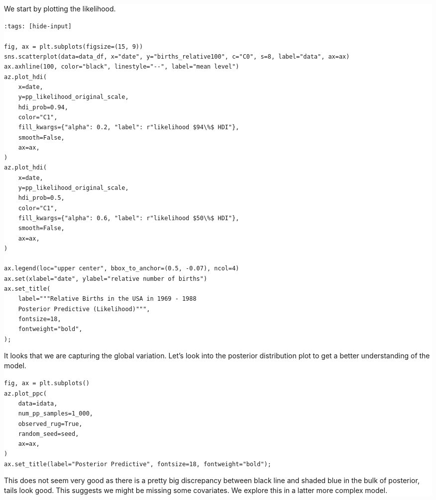 We start by plotting the likelihood.

```{code-cell} ipython3
:tags: [hide-input]

fig, ax = plt.subplots(figsize=(15, 9))
sns.scatterplot(data=data_df, x="date", y="births_relative100", c="C0", s=8, label="data", ax=ax)
ax.axhline(100, color="black", linestyle="--", label="mean level")
az.plot_hdi(
    x=date,
    y=pp_likelihood_original_scale,
    hdi_prob=0.94,
    color="C1",
    fill_kwargs={"alpha": 0.2, "label": r"likelihood $94\%$ HDI"},
    smooth=False,
    ax=ax,
)
az.plot_hdi(
    x=date,
    y=pp_likelihood_original_scale,
    hdi_prob=0.5,
    color="C1",
    fill_kwargs={"alpha": 0.6, "label": r"likelihood $50\%$ HDI"},
    smooth=False,
    ax=ax,
)

ax.legend(loc="upper center", bbox_to_anchor=(0.5, -0.07), ncol=4)
ax.set(xlabel="date", ylabel="relative number of births")
ax.set_title(
    label="""Relative Births in the USA in 1969 - 1988
    Posterior Predictive (Likelihood)""",
    fontsize=18,
    fontweight="bold",
);
```

It looks that we are capturing the global variation. Let’s look into the posterior distribution plot to get a better understanding of the model.

```{code-cell} ipython3
fig, ax = plt.subplots()
az.plot_ppc(
    data=idata,
    num_pp_samples=1_000,
    observed_rug=True,
    random_seed=seed,
    ax=ax,
)
ax.set_title(label="Posterior Predictive", fontsize=18, fontweight="bold");
```

This does not seem very good as there is a pretty big discrepancy between black line and shaded blue in the bulk of posterior, tails look good. This suggests we might be missing some covariates. We explore this in a latter more complex model.
